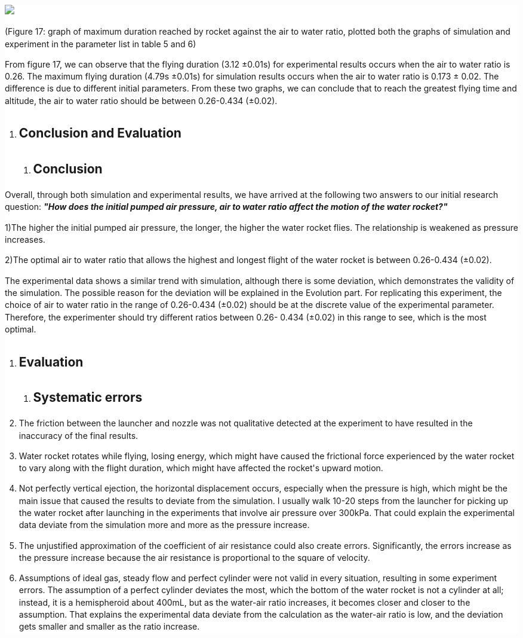 ![](water-rocket/Aspose.Words.1cab525a-54af-4a3c-9dbb-1087a506cd7f.007.png)

(Figure 17: graph of maximum duration reached by rocket against the air to water ratio, plotted both the graphs of simulation and experiment in the parameter list in table 5 and 6)

From figure 17, we can observe that the flying duration (3.12 ±0.01s) for experimental results occurs when the air to water ratio is 0.26. The maximum flying duration (4.79s ±0.01s) for simulation results occurs when the air to water ratio is 0.173 ± 0.02. The difference is due to different initial parameters. From these two graphs, we can conclude that to reach the greatest flying time and altitude, the air to water ratio should be between 0.26-0.434 (±0.02).

1. ## **Conclusion and Evaluation** 
   1. ## Conclusion
Overall, through both simulation and experimental results, we have arrived at the following two answers to our initial research question: ***"How does the initial pumped air pressure, air to water ratio affect the motion of the water rocket?"***

1)The higher the initial pumped air pressure, the longer, the higher the water rocket flies. The relationship is weakened as pressure increases.

2)The optimal air to water ratio that allows the highest and longest flight of the water rocket is between 0.26-0.434 (±0.02).

The experimental data shows a similar trend with simulation, although there is some deviation, which demonstrates the validity of the simulation. The possible reason for the deviation will be explained in the Evolution part. For replicating this experiment, the choice of air to water ratio in the range of 0.26-0.434 (±0.02) should be at the discrete value of the experimental parameter. Therefore, the experimenter should try different ratios between 0.26- 0.434 (±0.02) in this range to see, which is the most optimal.

1. ## Evaluation 
   1. ## Systematic errors
1. The friction between the launcher and nozzle was not qualitative detected at the experiment to have resulted in the inaccuracy of the final results. 

1. Water rocket rotates while flying, losing energy, which might have caused the frictional force experienced by the water rocket to vary along with the flight duration, which might have affected the rocket's upward motion. 

1. Not perfectly vertical ejection, the horizontal displacement occurs, especially when the pressure is high, which might be the main issue that caused the results to deviate from the simulation. I usually walk 10-20 steps from the launcher for picking up the water rocket after launching in the experiments that involve air pressure over 300kPa. That could explain the experimental data deviate from the simulation more and more as the pressure increase. 

1. The unjustified approximation of the coefficient of air resistance could also create errors. Significantly, the errors increase as the pressure increase because the air resistance is proportional to the square of velocity.

1. Assumptions of ideal gas, steady flow and perfect cylinder were not valid in every situation, resulting in some experiment errors. The assumption of a perfect cylinder deviates the most, which the bottom of the water rocket is not a cylinder at all; instead, it is a hemispheroid about 400mL, but as the water-air ratio increases, it becomes closer and closer to the assumption. That explains the experimental data deviate from the calculation as the water-air ratio is low, and the deviation gets smaller and smaller as the ratio increase. 
